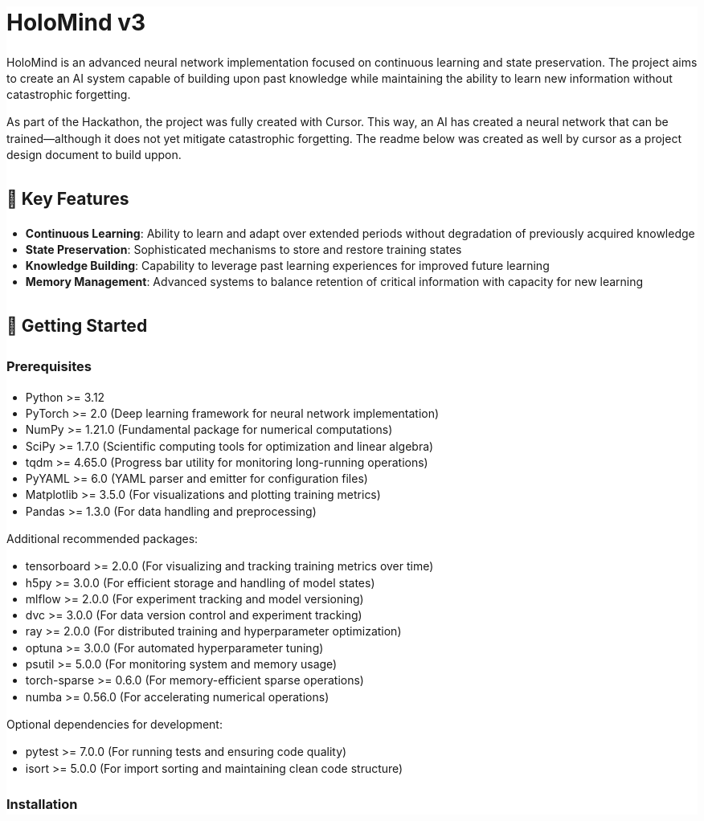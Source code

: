 # HoloMind v3

HoloMind is an advanced neural network implementation focused on continuous learning and state preservation. The project aims to create an AI system capable of building upon past knowledge while maintaining the ability to learn new information without catastrophic forgetting.

As part of the Hackathon, the project was fully created with Cursor. 
This way, an AI has created a neural network that can be trained—although it does not yet mitigate catastrophic forgetting. 
The readme below was created as well by cursor as a project design document to build uppon.

## 🎯 Key Features

- **Continuous Learning**: Ability to learn and adapt over extended periods without degradation of previously acquired knowledge
- **State Preservation**: Sophisticated mechanisms to store and restore training states
- **Knowledge Building**: Capability to leverage past learning experiences for improved future learning
- **Memory Management**: Advanced systems to balance retention of critical information with capacity for new learning

## 🚀 Getting Started

### Prerequisites

- Python >= 3.12
- PyTorch >= 2.0 (Deep learning framework for neural network implementation)
- NumPy >= 1.21.0 (Fundamental package for numerical computations)
- SciPy >= 1.7.0 (Scientific computing tools for optimization and linear algebra)
- tqdm >= 4.65.0 (Progress bar utility for monitoring long-running operations)
- PyYAML >= 6.0 (YAML parser and emitter for configuration files)
- Matplotlib >= 3.5.0 (For visualizations and plotting training metrics)
- Pandas >= 1.3.0 (For data handling and preprocessing)

Additional recommended packages:
- tensorboard >= 2.0.0 (For visualizing and tracking training metrics over time)
- h5py >= 3.0.0 (For efficient storage and handling of model states)
- mlflow >= 2.0.0 (For experiment tracking and model versioning)
- dvc >= 3.0.0 (For data version control and experiment tracking)
- ray >= 2.0.0 (For distributed training and hyperparameter optimization)
- optuna >= 3.0.0 (For automated hyperparameter tuning)
- psutil >= 5.0.0 (For monitoring system and memory usage)
- torch-sparse >= 0.6.0 (For memory-efficient sparse operations)
- numba >= 0.56.0 (For accelerating numerical operations)

Optional dependencies for development:
- pytest >= 7.0.0 (For running tests and ensuring code quality)
- isort >= 5.0.0 (For import sorting and maintaining clean code structure)

### Installation
